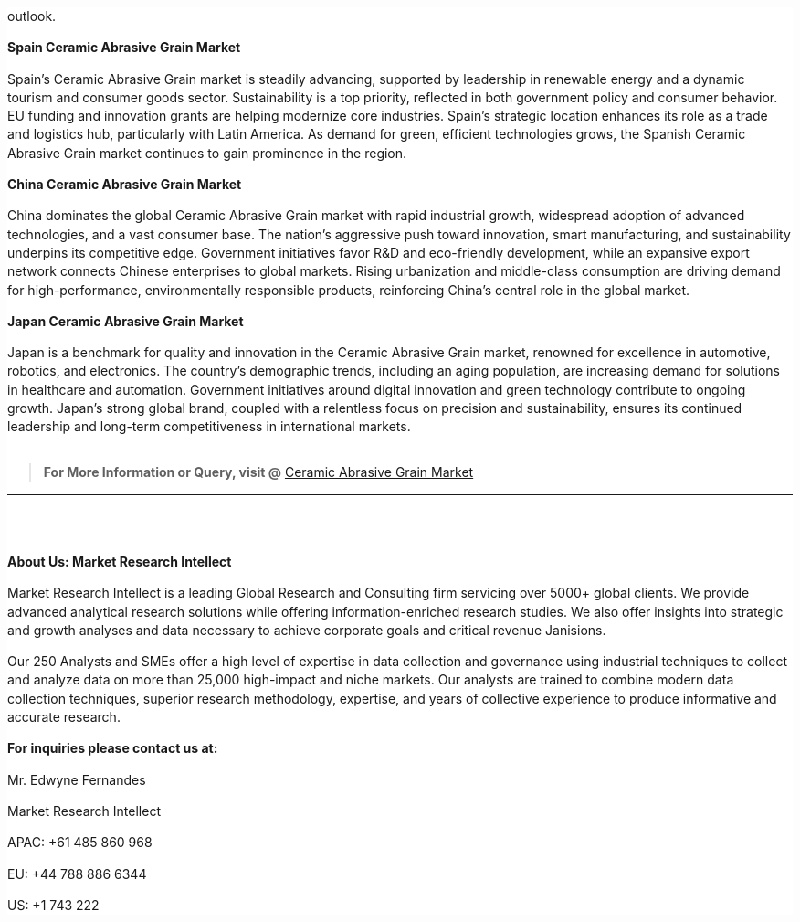 outlook.</p><p class="" data-start="4424" data-end="4975"><strong data-start="4424" data-end="4445">Spain Ceramic Abrasive Grain Market</strong></p><p class="" data-start="4424" data-end="4975">Spain&rsquo;s Ceramic Abrasive Grain market is steadily advancing, supported by leadership in renewable energy and a dynamic tourism and consumer goods sector. Sustainability is a top priority, reflected in both government policy and consumer behavior. EU funding and innovation grants are helping modernize core industries. Spain&rsquo;s strategic location enhances its role as a trade and logistics hub, particularly with Latin America. As demand for green, efficient technologies grows, the Spanish Ceramic Abrasive Grain market continues to gain prominence in the region.</p><p class="" data-start="4977" data-end="5589"><strong data-start="4977" data-end="4998">China Ceramic Abrasive Grain Market</strong></p><p class="" data-start="4977" data-end="5589">China dominates the global Ceramic Abrasive Grain market with rapid industrial growth, widespread adoption of advanced technologies, and a vast consumer base. The nation&rsquo;s aggressive push toward innovation, smart manufacturing, and sustainability underpins its competitive edge. Government initiatives favor R&amp;D and eco-friendly development, while an expansive export network connects Chinese enterprises to global markets. Rising urbanization and middle-class consumption are driving demand for high-performance, environmentally responsible products, reinforcing China&rsquo;s central role in the global market.</p><p class="" data-start="5591" data-end="6162"><strong data-start="5591" data-end="5612">Japan Ceramic Abrasive Grain Market</strong></p><p class="" data-start="5591" data-end="6162">Japan is a benchmark for quality and innovation in the Ceramic Abrasive Grain market, renowned for excellence in automotive, robotics, and electronics. The country&rsquo;s demographic trends, including an aging population, are increasing demand for solutions in healthcare and automation. Government initiatives around digital innovation and green technology contribute to ongoing growth. Japan&rsquo;s strong global brand, coupled with a relentless focus on precision and sustainability, ensures its continued leadership and long-term competitiveness in international markets.</p><hr /><blockquote><p><span class="font-[700]"><strong>For More Information or Query, visit&nbsp;@</strong>&nbsp;</span><span class="font-[700]"><a href="https://www.marketresearchintellect.com/product/global-ceramic-abrasive-grain-market/?utm_source=Linkedin&utm_medium=026" target="_blank" data-tracking-control-name="article-ssr-frontend-pulse_little-text-block" data-tracking-will-navigate="" data-test-link="">Ceramic Abrasive Grain Market</a></span></p></blockquote><hr /><h3>&nbsp;</h3><p><strong><span class="font-[700]">About Us: Market Research Intellect</span></strong></p><p><span class="">Market Research Intellect is a leading Global Research and Consulting firm servicing over 5000+ global clients. We provide advanced analytical research solutions while offering information-enriched research studies.&nbsp;</span>We also offer insights into strategic and growth analyses and data necessary to achieve corporate goals and critical revenue Janisions.</p><p><span class="">Our 250 Analysts and SMEs offer a high level of expertise in data collection and governance using industrial techniques to collect and analyze data on more than 25,000 high-impact and niche markets. Our analysts are trained to combine modern data collection techniques, superior research methodology, expertise, and years of collective experience to produce informative and accurate research.</span></p><p><strong>For inquiries please contact us at:</strong></p><p>Mr. Edwyne Fernandes</p><p>Market Research Intellect</p><p>APAC: +61 485 860 968</p><p>EU: +44 788 886 6344</p><p>US: +1 743 222